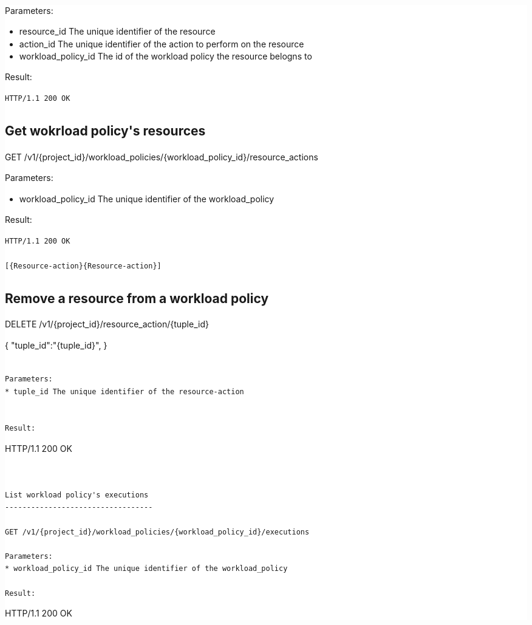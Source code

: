 Parameters:
* resource_id The unique identifier of the resource
* action_id The unique identifier of the action to perform on the resource 
* workload_policy_id The id of the workload policy the resource belogns to 

                              
Result:

```
HTTP/1.1 200 OK
```

Get wokrload policy's resources
--------------------------
GET /v1/{project_id}/workload_policies/{workload_policy_id}/resource_actions

Parameters:
* workload_policy_id The unique identifier of the workload_policy

Result:

```
HTTP/1.1 200 OK

[{Resource-action}{Resource-action}] 
```

Remove a resource from a workload policy 
-----------------------------------------

DELETE /v1/{project_id}/resource_action/{tuple_id}

{
	"tuple_id":"{tuple_id}",
}
```

Parameters:
* tuple_id The unique identifier of the resource-action

                              
Result:

```
HTTP/1.1 200 OK
```


List workload policy's executions
----------------------------------

GET /v1/{project_id}/workload_policies/{workload_policy_id}/executions

Parameters:
* workload_policy_id The unique identifier of the workload_policy

Result:

```
HTTP/1.1 200 OK
